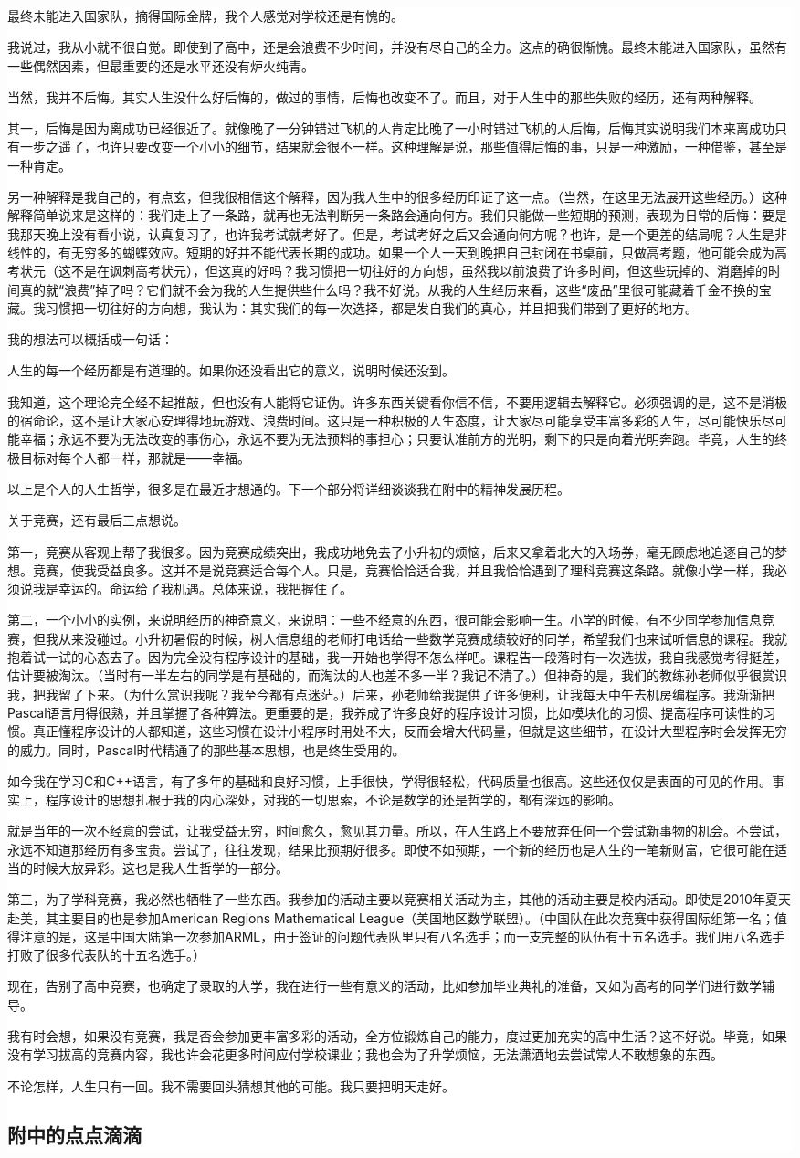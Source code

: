 <p class="skip"></p>

最终未能进入国家队，摘得国际金牌，我个人感觉对学校还是有愧的。

我说过，我从小就不很自觉。即使到了高中，还是会浪费不少时间，并没有尽自己的全力。这点的确很惭愧。最终未能进入国家队，虽然有一些偶然因素，但最重要的还是水平还没有炉火纯青。

当然，我并不后悔。其实人生没什么好后悔的，做过的事情，后悔也改变不了。而且，对于人生中的那些失败的经历，还有两种解释。

其一，后悔是因为离成功已经很近了。就像晚了一分钟错过飞机的人肯定比晚了一小时错过飞机的人后悔，后悔其实说明我们本来离成功只有一步之遥了，也许只要改变一个小小的细节，结果就会很不一样。这种理解是说，那些值得后悔的事，只是一种激励，一种借鉴，甚至是一种肯定。

另一种解释是我自己的，有点玄，但我很相信这个解释，因为我人生中的很多经历印证了这一点。（当然，在这里无法展开这些经历。）这种解释简单说来是这样的：我们走上了一条路，就再也无法判断另一条路会通向何方。我们只能做一些短期的预测，表现为日常的后悔：要是我那天晚上没有看小说，认真复习了，也许我考试就考好了。但是，考试考好之后又会通向何方呢？也许，是一个更差的结局呢？人生是非线性的，有无穷多的蝴蝶效应。短期的好并不能代表长期的成功。如果一个人一天到晚把自己封闭在书桌前，只做高考题，他可能会成为高考状元（这不是在讽刺高考状元），但这真的好吗？我习惯把一切往好的方向想，虽然我以前浪费了许多时间，但这些玩掉的、消磨掉的时间真的就“浪费”掉了吗？它们就不会为我的人生提供些什么吗？我不好说。从我的人生经历来看，这些“废品”里很可能藏着千金不换的宝藏。我习惯把一切往好的方向想，我认为：其实我们的每一次选择，都是发自我们的真心，并且把我们带到了更好的地方。

我的想法可以概括成一句话：

人生的每一个经历都是有道理的。如果你还没看出它的意义，说明时候还没到。

我知道，这个理论完全经不起推敲，但也没有人能将它证伪。许多东西关键看你信不信，不要用逻辑去解释它。必须强调的是，这不是消极的宿命论，这不是让大家心安理得地玩游戏、浪费时间。这只是一种积极的人生态度，让大家尽可能享受丰富多彩的人生，尽可能快乐尽可能幸福；永远不要为无法改变的事伤心，永远不要为无法预料的事担心；只要认准前方的光明，剩下的只是向着光明奔跑。毕竟，人生的终极目标对每个人都一样，那就是——幸福。

以上是个人的人生哲学，很多是在最近才想通的。下一个部分将详细谈谈我在附中的精神发展历程。

<p class="skip"></p>

关于竞赛，还有最后三点想说。

第一，竞赛从客观上帮了我很多。因为竞赛成绩突出，我成功地免去了小升初的烦恼，后来又拿着北大的入场券，毫无顾虑地追逐自己的梦想。竞赛，使我受益良多。这并不是说竞赛适合每个人。只是，竞赛恰恰适合我，并且我恰恰遇到了理科竞赛这条路。就像小学一样，我必须说我是幸运的。命运给了我机遇。总体来说，我把握住了。

第二，一个小小的实例，来说明经历的神奇意义，来说明：一些不经意的东西，很可能会影响一生。小学的时候，有不少同学参加信息竞赛，但我从来没碰过。小升初暑假的时候，树人信息组的老师打电话给一些数学竞赛成绩较好的同学，希望我们也来试听信息的课程。我就抱着试一试的心态去了。因为完全没有程序设计的基础，我一开始也学得不怎么样吧。课程告一段落时有一次选拔，我自我感觉考得挺差，估计要被淘汰。（当时有一半左右的同学是有基础的，而淘汰的人也差不多一半？我记不清了。）但神奇的是，我们的教练孙老师似乎很赏识我，把我留了下来。（为什么赏识我呢？我至今都有点迷茫。）后来，孙老师给我提供了许多便利，让我每天中午去机房编程序。我渐渐把Pascal语言用得很熟，并且掌握了各种算法。更重要的是，我养成了许多良好的程序设计习惯，比如模块化的习惯、提高程序可读性的习惯。真正懂程序设计的人都知道，这些习惯在设计小程序时用处不大，反而会增大代码量，但就是这些细节，在设计大型程序时会发挥无穷的威力。同时，Pascal时代精通了的那些基本思想，也是终生受用的。

如今我在学习C和C++语言，有了多年的基础和良好习惯，上手很快，学得很轻松，代码质量也很高。这些还仅仅是表面的可见的作用。事实上，程序设计的思想扎根于我的内心深处，对我的一切思索，不论是数学的还是哲学的，都有深远的影响。

就是当年的一次不经意的尝试，让我受益无穷，时间愈久，愈见其力量。所以，在人生路上不要放弃任何一个尝试新事物的机会。不尝试，永远不知道那经历有多宝贵。尝试了，往往发现，结果比预期好很多。即使不如预期，一个新的经历也是人生的一笔新财富，它很可能在适当的时候大放异彩。这也是我人生哲学的一部分。

第三，为了学科竞赛，我必然也牺牲了一些东西。我参加的活动主要以竞赛相关活动为主，其他的活动主要是校内活动。即使是2010年夏天赴美，其主要目的也是参加American Regions Mathematical League（美国地区数学联盟）。（中国队在此次竞赛中获得国际组第一名；值得注意的是，这是中国大陆第一次参加ARML，由于签证的问题代表队里只有八名选手；而一支完整的队伍有十五名选手。我们用八名选手打败了很多代表队的十五名选手。）

现在，告别了高中竞赛，也确定了录取的大学，我在进行一些有意义的活动，比如参加毕业典礼的准备，又如为高考的同学们进行数学辅导。

我有时会想，如果没有竞赛，我是否会参加更丰富多彩的活动，全方位锻炼自己的能力，度过更加充实的高中生活？这不好说。毕竟，如果没有学习拔高的竞赛内容，我也许会花更多时间应付学校课业；我也会为了升学烦恼，无法潇洒地去尝试常人不敢想象的东西。

不论怎样，人生只有一回。我不需要回头猜想其他的可能。我只要把明天走好。

## 附中的点点滴滴

